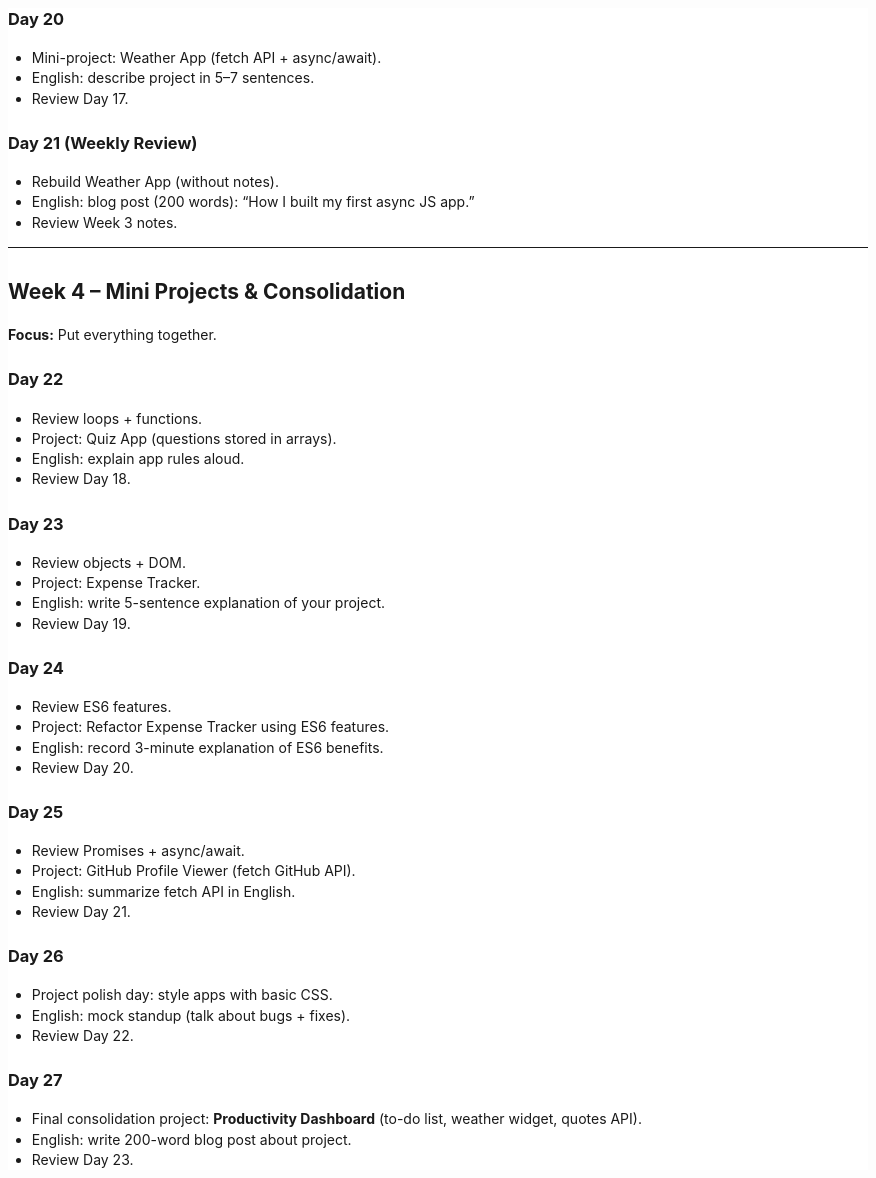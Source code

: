### **Day 20**
- Mini-project: Weather App (fetch API + async/await).
- English: describe project in 5–7 sentences.
- Review Day 17.

### **Day 21 (Weekly Review)**
- Rebuild Weather App (without notes).
- English: blog post (200 words): “How I built my first async JS app.”
- Review Week 3 notes.

---

## **Week 4 – Mini Projects & Consolidation**
**Focus:** Put everything together.

### **Day 22**
- Review loops + functions.
- Project: Quiz App (questions stored in arrays).
- English: explain app rules aloud.
- Review Day 18.

### **Day 23**
- Review objects + DOM.
- Project: Expense Tracker.
- English: write 5-sentence explanation of your project.
- Review Day 19.

### **Day 24**
- Review ES6 features.
- Project: Refactor Expense Tracker using ES6 features.
- English: record 3-minute explanation of ES6 benefits.
- Review Day 20.

### **Day 25**
- Review Promises + async/await.
- Project: GitHub Profile Viewer (fetch GitHub API).
- English: summarize fetch API in English.
- Review Day 21.

### **Day 26**
- Project polish day: style apps with basic CSS.
- English: mock standup (talk about bugs + fixes).
- Review Day 22.

### **Day 27**
- Final consolidation project: **Productivity Dashboard** (to-do list, weather widget, quotes API).
- English: write 200-word blog post about project.
- Review Day 23.
